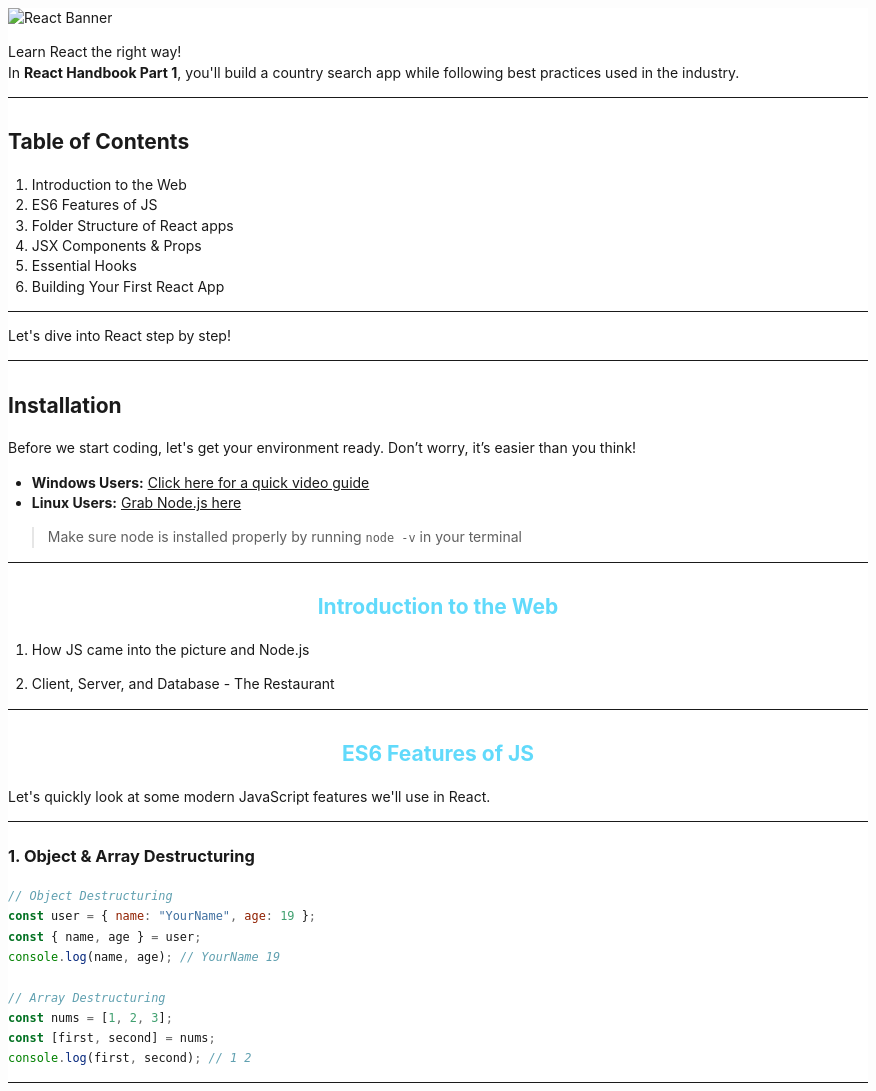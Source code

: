 ![React Banner](https://philna.sh/_astro/react.Dr2GeIML.gif)

Learn React the right way!  
In **React Handbook Part 1**, you'll build a country search app while following best practices used in the industry.

---

## Table of Contents

1. Introduction to the Web
2. ES6 Features of JS
3. Folder Structure of React apps
4. JSX Components & Props
5. Essential Hooks
6. Building Your First React App

---

Let's dive into React step by step!

---

## **Installation**

Before we start coding, let's get your environment ready. Don’t worry, it’s easier than you think!

- **Windows Users:** [Click here for a quick video guide](https://www.youtube.com/watch?v=lyZDSFzBjVA)
- **Linux Users:** [Grab Node.js here](https://nodejs.org/en/download/)

> Make sure node is installed properly by running `node -v` in your terminal

---

### <h2 style="color: #61dafb; text-align: center;">Introduction to the Web</h2>

1. How JS came into the picture and Node.js

2. Client, Server, and Database - The Restaurant

---

<h2 style="color: #61dafb; text-align: center;"> ES6 Features of JS</h2>

Let's quickly look at some modern JavaScript features we'll use in React.

---

### **1. Object & Array Destructuring**

```js
// Object Destructuring
const user = { name: "YourName", age: 19 };
const { name, age } = user;
console.log(name, age); // YourName 19

// Array Destructuring
const nums = [1, 2, 3];
const [first, second] = nums;
console.log(first, second); // 1 2
```

---